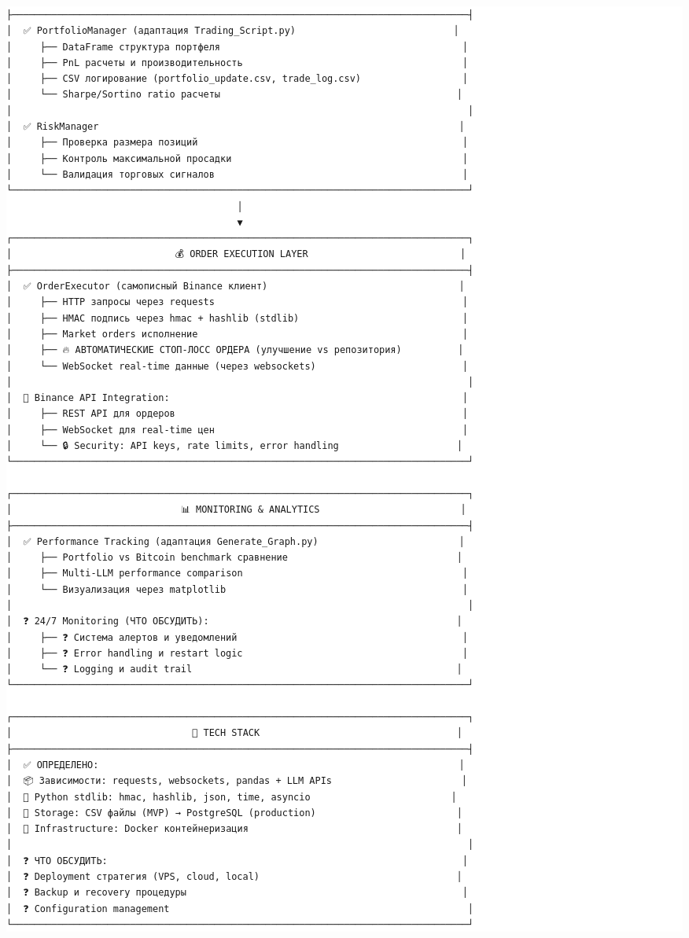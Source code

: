 ```
├─────────────────────────────────────────────────────────────────────────────────┤
│  ✅ PortfolioManager (адаптация Trading_Script.py)                            │
│     ├── DataFrame структура портфеля                                           │
│     ├── PnL расчеты и производительность                                       │
│     ├── CSV логирование (portfolio_update.csv, trade_log.csv)                  │
│     └── Sharpe/Sortino ratio расчеты                                          │
│                                                                                 │
│  ✅ RiskManager                                                                │
│     ├── Проверка размера позиций                                               │
│     ├── Контроль максимальной просадки                                         │
│     └── Валидация торговых сигналов                                            │
└─────────────────────────────────────────────────────────────────────────────────┘
                                         │
                                         ▼
┌─────────────────────────────────────────────────────────────────────────────────┐
│                             💰 ORDER EXECUTION LAYER                           │
├─────────────────────────────────────────────────────────────────────────────────┤
│  ✅ OrderExecutor (самописный Binance клиент)                                  │
│     ├── HTTP запросы через requests                                            │
│     ├── HMAC подпись через hmac + hashlib (stdlib)                             │
│     ├── Market orders исполнение                                               │
│     ├── 🔥 АВТОМАТИЧЕСКИЕ СТОП-ЛОСС ОРДЕРА (улучшение vs репозитория)          │
│     └── WebSocket real-time данные (через websockets)                          │
│                                                                                 │
│  🎯 Binance API Integration:                                                    │
│     ├── REST API для ордеров                                                   │
│     ├── WebSocket для real-time цен                                            │
│     └── 🔒 Security: API keys, rate limits, error handling                     │
└─────────────────────────────────────────────────────────────────────────────────┘

┌─────────────────────────────────────────────────────────────────────────────────┐
│                              📊 MONITORING & ANALYTICS                         │
├─────────────────────────────────────────────────────────────────────────────────┤
│  ✅ Performance Tracking (адаптация Generate_Graph.py)                         │
│     ├── Portfolio vs Bitcoin benchmark сравнение                              │
│     ├── Multi-LLM performance comparison                                       │
│     └── Визуализация через matplotlib                                          │
│                                                                                 │
│  ❓ 24/7 Monitoring (ЧТО ОБСУДИТЬ):                                            │
│     ├── ❓ Система алертов и уведомлений                                        │
│     ├── ❓ Error handling и restart logic                                       │
│     └── ❓ Logging и audit trail                                               │
└─────────────────────────────────────────────────────────────────────────────────┘

┌─────────────────────────────────────────────────────────────────────────────────┐
│                                🔧 TECH STACK                                   │
├─────────────────────────────────────────────────────────────────────────────────┤
│  ✅ ОПРЕДЕЛЕНО:                                                                │
│  📦 Зависимости: requests, websockets, pandas + LLM APIs                       │
│  🐍 Python stdlib: hmac, hashlib, json, time, asyncio                         │
│  💾 Storage: CSV файлы (MVP) → PostgreSQL (production)                         │
│  🐳 Infrastructure: Docker контейнеризация                                     │
│                                                                                 │
│  ❓ ЧТО ОБСУДИТЬ:                                                               │
│  ❓ Deployment стратегия (VPS, cloud, local)                                   │
│  ❓ Backup и recovery процедуры                                                 │
│  ❓ Configuration management                                                     │
└─────────────────────────────────────────────────────────────────────────────────┘
```
